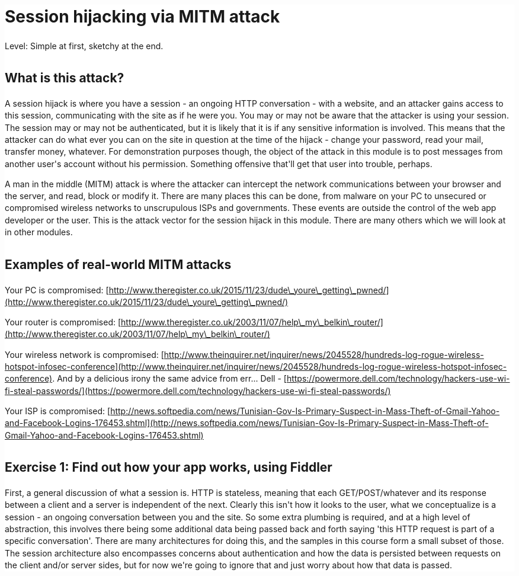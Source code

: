 Session hijacking via MITM attack
=====

Level: Simple at first, sketchy at the end.

What is this attack?
-----

A session hijack is where you have a session - an ongoing HTTP conversation - with a website, and an attacker gains access to this session, communicating with the site as if he were you. You may or may not be aware that the attacker is using your session. The session may or may not be authenticated, but it is likely that it is if any sensitive information is involved. This means that the attacker can do what ever you can on the site in question at the time of the hijack - change your password, read your mail, transfer money, whatever. For demonstration purposes though, the object of the attack in this module is to post messages from another user's account without his permission. Something offensive that'll get that user into trouble, perhaps.

A man in the middle (MITM) attack is where the attacker can intercept the network communications between your browser and the server, and read, block or modify it. There are many places this can be done, from malware on your PC to unsecured or compromised wireless networks to unscrupulous ISPs and governments. These events are outside the control of the web app developer or the user. This is the attack vector for the session hijack in this module. There are many others which we will look at in other modules.


Examples of real-world MITM attacks
-----

Your PC is compromised: [http://www.theregister.co.uk/2015/11/23/dude\_youre\_getting\_pwned/](http://www.theregister.co.uk/2015/11/23/dude\_youre\_getting\_pwned/)

Your router is compromised: [http://www.theregister.co.uk/2003/11/07/help\_my\_belkin\_router/](http://www.theregister.co.uk/2003/11/07/help\_my\_belkin\_router/)

Your wireless network is compromised: [http://www.theinquirer.net/inquirer/news/2045528/hundreds-log-rogue-wireless-hotspot-infosec-conference](http://www.theinquirer.net/inquirer/news/2045528/hundreds-log-rogue-wireless-hotspot-infosec-conference). And by a delicious irony the same advice from err... Dell - [https://powermore.dell.com/technology/hackers-use-wi-fi-steal-passwords/](https://powermore.dell.com/technology/hackers-use-wi-fi-steal-passwords/)

Your ISP is compromised: [http://news.softpedia.com/news/Tunisian-Gov-Is-Primary-Suspect-in-Mass-Theft-of-Gmail-Yahoo-and-Facebook-Logins-176453.shtml](http://news.softpedia.com/news/Tunisian-Gov-Is-Primary-Suspect-in-Mass-Theft-of-Gmail-Yahoo-and-Facebook-Logins-176453.shtml)

Exercise 1: Find out how your app works, using Fiddler
-----

First, a general discussion of what a session is. HTTP is stateless, meaning that each GET/POST/whatever and its response between a client and a server is independent of the next. Clearly this isn't how it looks to the user, what we conceptualize is a session - an ongoing conversation between you and the site. So some extra plumbing is required, and at a high level of abstraction, this involves there being some additional data being passed back and forth saying 'this HTTP request is part of a specific conversation'. There are many architectures for doing this, and the samples in this course form a small subset of those. The session architecture also encompasses concerns about authentication and how the data is persisted between requests on the client and/or server sides, but for now we're going to ignore that and just worry about how that data is passed.

